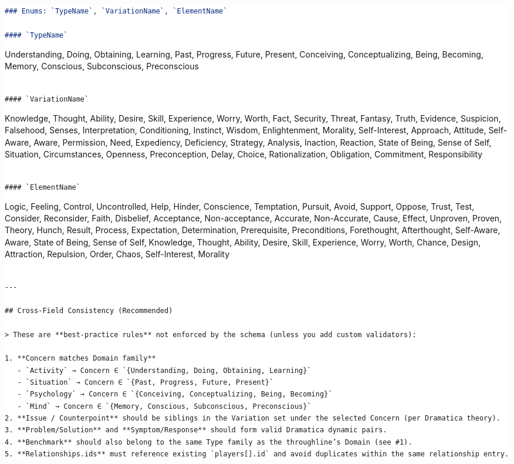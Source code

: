 ```markdown
### Enums: `TypeName`, `VariationName`, `ElementName`

#### `TypeName`
```

Understanding, Doing, Obtaining, Learning,
Past, Progress, Future, Present,
Conceiving, Conceptualizing, Being, Becoming,
Memory, Conscious, Subconscious, Preconscious

```

#### `VariationName`
```

Knowledge, Thought, Ability, Desire,
Skill, Experience, Worry, Worth,
Fact, Security, Threat, Fantasy,
Truth, Evidence, Suspicion, Falsehood,
Senses, Interpretation, Conditioning, Instinct,
Wisdom, Enlightenment, Morality, Self-Interest,
Approach, Attitude, Self-Aware, Aware,
Permission, Need, Expediency, Deficiency,
Strategy, Analysis, Inaction, Reaction,
State of Being, Sense of Self, Situation, Circumstances,
Openness, Preconception, Delay, Choice,
Rationalization, Obligation, Commitment, Responsibility

```

#### `ElementName`
```

Logic, Feeling, Control, Uncontrolled,
Help, Hinder, Conscience, Temptation,
Pursuit, Avoid, Support, Oppose,
Trust, Test, Consider, Reconsider,
Faith, Disbelief, Acceptance, Non-acceptance,
Accurate, Non-Accurate, Cause, Effect,
Unproven, Proven, Theory, Hunch,
Result, Process, Expectation, Determination,
Prerequisite, Preconditions, Forethought, Afterthought,
Self-Aware, Aware, State of Being, Sense of Self,
Knowledge, Thought, Ability, Desire,
Skill, Experience, Worry, Worth,
Chance, Design, Attraction, Repulsion,
Order, Chaos, Self-Interest, Morality

````

---

## Cross-Field Consistency (Recommended)

> These are **best-practice rules** not enforced by the schema (unless you add custom validators):

1. **Concern matches Domain family**
   - `Activity` → Concern ∈ `{Understanding, Doing, Obtaining, Learning}`
   - `Situation` → Concern ∈ `{Past, Progress, Future, Present}`
   - `Psychology` → Concern ∈ `{Conceiving, Conceptualizing, Being, Becoming}`
   - `Mind` → Concern ∈ `{Memory, Conscious, Subconscious, Preconscious}`
2. **Issue / Counterpoint** should be siblings in the Variation set under the selected Concern (per Dramatica theory).
3. **Problem/Solution** and **Symptom/Response** should form valid Dramatica dynamic pairs.
4. **Benchmark** should also belong to the same Type family as the throughline’s Domain (see #1).
5. **Relationships.ids** must reference existing `players[].id` and avoid duplicates within the same relationship entry.
````